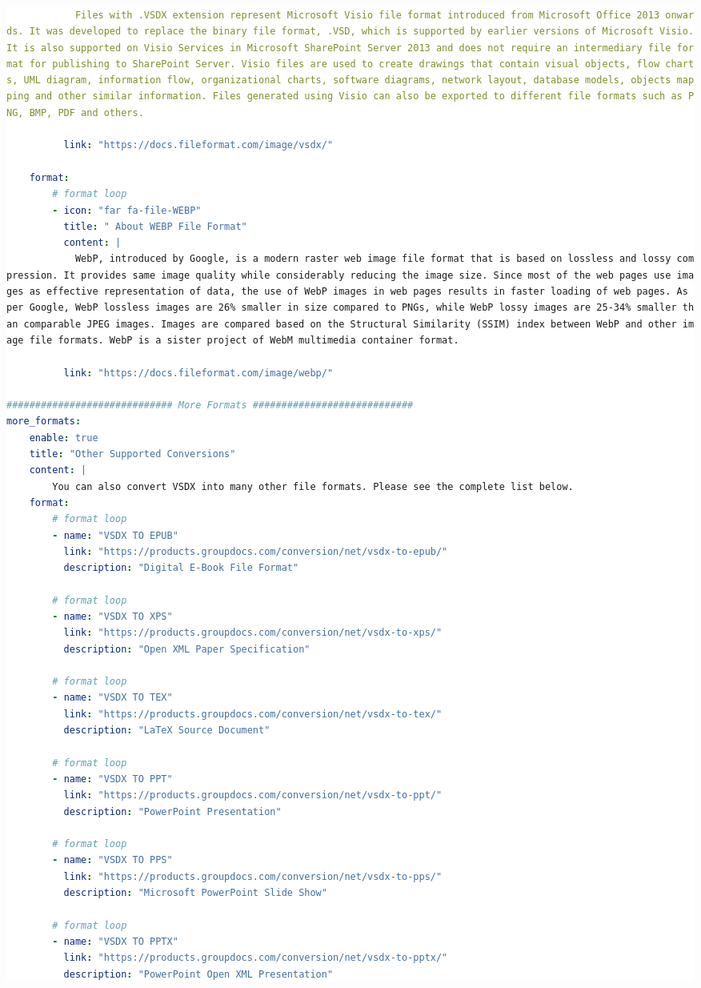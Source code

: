 ```yaml
            Files with .VSDX extension represent Microsoft Visio file format introduced from Microsoft Office 2013 onwards. It was developed to replace the binary file format, .VSD, which is supported by earlier versions of Microsoft Visio. It is also supported on Visio Services in Microsoft SharePoint Server 2013 and does not require an intermediary file format for publishing to SharePoint Server. Visio files are used to create drawings that contain visual objects, flow charts, UML diagram, information flow, organizational charts, software diagrams, network layout, database models, objects mapping and other similar information. Files generated using Visio can also be exported to different file formats such as PNG, BMP, PDF and others.

          link: "https://docs.fileformat.com/image/vsdx/"

    format:
        # format loop
        - icon: "far fa-file-WEBP"
          title: " About WEBP File Format"
          content: |
            WebP, introduced by Google, is a modern raster web image file format that is based on lossless and lossy compression. It provides same image quality while considerably reducing the image size. Since most of the web pages use images as effective representation of data, the use of WebP images in web pages results in faster loading of web pages. As per Google, WebP lossless images are 26% smaller in size compared to PNGs, while WebP lossy images are 25-34% smaller than comparable JPEG images. Images are compared based on the Structural Similarity (SSIM) index between WebP and other image file formats. WebP is a sister project of WebM multimedia container format.

          link: "https://docs.fileformat.com/image/webp/"

############################# More Formats ############################
more_formats:
    enable: true
    title: "Other Supported Conversions"
    content: |
        You can also convert VSDX into many other file formats. Please see the complete list below.
    format: 
        # format loop
        - name: "VSDX TO EPUB"
          link: "https://products.groupdocs.com/conversion/net/vsdx-to-epub/"
          description: "Digital E-Book File Format"

        # format loop
        - name: "VSDX TO XPS"
          link: "https://products.groupdocs.com/conversion/net/vsdx-to-xps/"
          description: "Open XML Paper Specification"

        # format loop
        - name: "VSDX TO TEX"
          link: "https://products.groupdocs.com/conversion/net/vsdx-to-tex/"
          description: "LaTeX Source Document"

        # format loop
        - name: "VSDX TO PPT"
          link: "https://products.groupdocs.com/conversion/net/vsdx-to-ppt/"
          description: "PowerPoint Presentation"

        # format loop
        - name: "VSDX TO PPS"
          link: "https://products.groupdocs.com/conversion/net/vsdx-to-pps/"
          description: "Microsoft PowerPoint Slide Show"

        # format loop
        - name: "VSDX TO PPTX"
          link: "https://products.groupdocs.com/conversion/net/vsdx-to-pptx/"
          description: "PowerPoint Open XML Presentation"

```